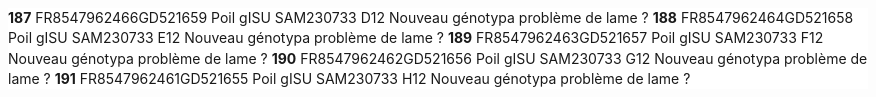**187** FR8547962466GD521659 Poil gISU SAM230733 D12 Nouveau génotypa problème de lame ?
**188** FR8547962464GD521658 Poil gISU SAM230733 E12 Nouveau génotypa problème de lame ?
**189** FR8547962463GD521657 Poil gISU SAM230733 F12 Nouveau génotypa problème de lame ?
**190** FR8547962462GD521656 Poil gISU SAM230733 G12 Nouveau génotypa problème de lame ?
**191** FR8547962461GD521655 Poil gISU SAM230733 H12 Nouveau génotypa problème de lame ?

